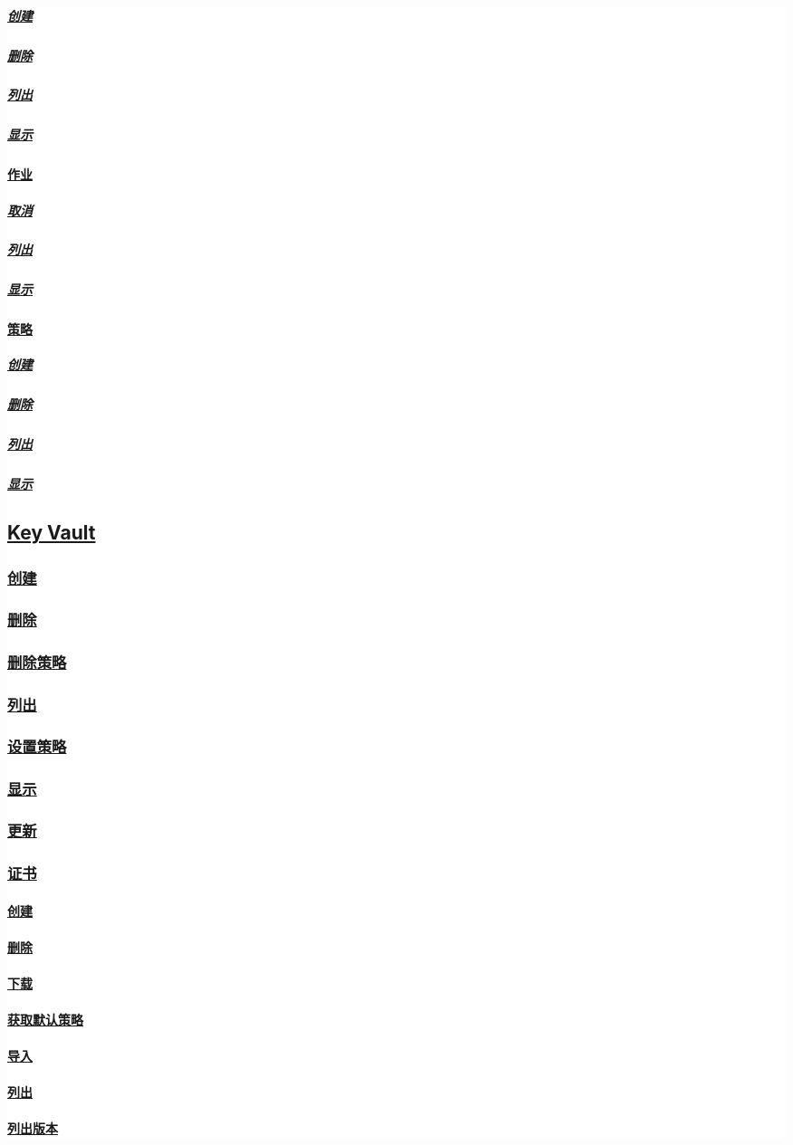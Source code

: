 ##### [创建](iot\hub\consumer-group.pycliyml#create "az iot hub consumer-group create")
##### [删除](iot\hub\consumer-group.pycliyml#delete "az iot hub consumer-group delete")
##### [列出](iot\hub\consumer-group.pycliyml#list "az iot hub consumer-group list")
##### [显示](iot\hub\consumer-group.pycliyml#show "az iot hub consumer-group show")
#### [作业](iot\hub\job.pycliyml "az iot hub job")
##### [取消](iot\hub\job.pycliyml#cancel "az iot hub job cancel")
##### [列出](iot\hub\job.pycliyml#list "az iot hub job list")
##### [显示](iot\hub\job.pycliyml#show "az iot hub job show")
#### [策略](iot\hub\policy.pycliyml "az iot hub policy")
##### [创建](iot\hub\policy.pycliyml#create "az iot hub policy create")
##### [删除](iot\hub\policy.pycliyml#delete "az iot hub policy delete")
##### [列出](iot\hub\policy.pycliyml#list "az iot hub policy list")
##### [显示](iot\hub\policy.pycliyml#show "az iot hub policy show")
## [Key Vault](keyvault.pycliyml "az keyvault")
### [创建](keyvault.pycliyml#create "az keyvault create")
### [删除](keyvault.pycliyml#delete "az keyvault delete")
### [删除策略](keyvault.pycliyml#delete-policy "az keyvault delete-policy")
### [列出](keyvault.pycliyml#list "az keyvault list")
### [设置策略](keyvault.pycliyml#set-policy "az keyvault set-policy")
### [显示](keyvault.pycliyml#show "az keyvault show")
### [更新](keyvault.pycliyml#update "az keyvault update")
### [证书](keyvault\certificate.pycliyml "az keyvault certificate")
#### [创建](keyvault\certificate.pycliyml#create "az keyvault certificate create")
#### [删除](keyvault\certificate.pycliyml#delete "az keyvault certificate delete")
#### [下载](keyvault\certificate.pycliyml#download "az keyvault certificate download")
#### [获取默认策略](keyvault\certificate.pycliyml#get-default-policy "az keyvault certificate get-default-policy")
#### [导入](keyvault\certificate.pycliyml#import "az keyvault certificate import")
#### [列出](keyvault\certificate.pycliyml#list "az keyvault certificate list")
#### [列出版本](keyvault\certificate.pycliyml#list-versions "az keyvault certificate list-versions")